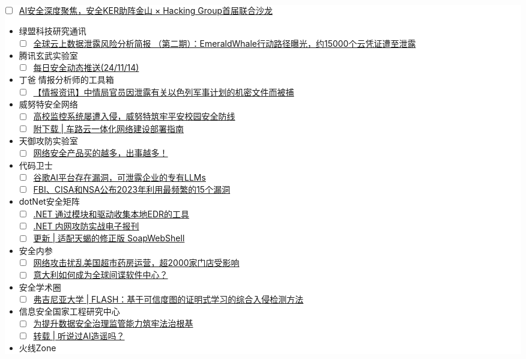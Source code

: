   - [ ] [AI安全深度聚焦，安全KER助阵金山 × Hacking Group首届联合沙龙](https://mp.weixin.qq.com/s?__biz=MzA5ODA0NDE2MA==&mid=2649787331&idx=1&sn=f0347e3fc8ff4b35e4c945676b3b489d&chksm=8893bbacbfe432baef35fa125c22679be449d4fd2d0c3ffb99108a5f2f07501243d3d8c1c932&scene=58&subscene=0#rd)
- 绿盟科技研究通讯
  - [ ] [全球云上数据泄露风险分析简报 （第二期）：EmeraldWhale行动路径曝光，约15000个云凭证遭至泄露](https://mp.weixin.qq.com/s?__biz=MzIyODYzNTU2OA==&mid=2247498043&idx=1&sn=406ccacc3a548204795149d0b56cdebd&chksm=e84c5fe4df3bd6f22b969657fee91a894d8f65f9b9bf9017dd105541b3516e391db17a4e8b7d&scene=58&subscene=0#rd)
- 腾讯玄武实验室
  - [ ] [每日安全动态推送(24/11/14)](https://mp.weixin.qq.com/s?__biz=MzA5NDYyNDI0MA==&mid=2651959898&idx=1&sn=3811e05709eaa422ebec2fcc11717169&chksm=8baed2c5bcd95bd339d94b6fa279d5bd00b17c72ff7aef3debaba8d913df4ab83270330eb385&scene=58&subscene=0#rd)
- 丁爸 情报分析师的工具箱
  - [ ] [【情报资讯】中情局官员因泄露有关以色列军事计划的机密文件而被捕](https://mp.weixin.qq.com/s?__biz=MzI2MTE0NTE3Mw==&mid=2651147799&idx=1&sn=6ec9f0305004e5b2ed6cb0bb72c43593&chksm=f1af392dc6d8b03b532b2164ef9120dd5404f18630f6f5ede9d5d96400bc77b65a095101ba2d&scene=58&subscene=0#rd)
- 威努特安全网络
  - [ ] [高校监控系统屡遭入侵，威努特筑牢平安校园安全防线](https://mp.weixin.qq.com/s?__biz=MzAwNTgyODU3NQ==&mid=2651128741&idx=1&sn=c2b0548916027ada172542d1f684e128&chksm=80e71915b7909003f6cd567fed4569e7e809649f1b6e5fa7f8ca3dc055a7f6de3845650f0a4a&scene=58&subscene=0#rd)
  - [ ] [附下载 | 车路云一体化网络建设部署指南](https://mp.weixin.qq.com/s?__biz=MzAwNTgyODU3NQ==&mid=2651128741&idx=2&sn=62fcf1668198e4413bd74ec695e20149&chksm=80e71915b79090032574848de9e4b03ff6fc42e154b3543118ff9d89aff437debe0b644bc9aa&scene=58&subscene=0#rd)
- 天御攻防实验室
  - [ ] [网络安全产品买的越多，出事越多！](https://mp.weixin.qq.com/s?__biz=MzU0MzgyMzM2Nw==&mid=2247486081&idx=1&sn=2561c90545a07ed723967d565be2e039&chksm=fb04c9e9cc7340ff614539be410433fa06a02db3367e8d2cfdd0bc6e1315de8cc3f032afacef&scene=58&subscene=0#rd)
- 代码卫士
  - [ ] [谷歌AI平台存在漏洞，可泄露企业的专有LLMs](https://mp.weixin.qq.com/s?__biz=MzI2NTg4OTc5Nw==&mid=2247521484&idx=1&sn=19327f5e0d0275273114fd7a7e37da3f&chksm=ea94a5a6dde32cb0f0b1bd0f310958066fd5a8549d8aedabac5528fbd6f1b55d985e8385ecf6&scene=58&subscene=0#rd)
  - [ ] [FBI、CISA和NSA公布2023年利用最频繁的15个漏洞](https://mp.weixin.qq.com/s?__biz=MzI2NTg4OTc5Nw==&mid=2247521484&idx=2&sn=719611812a4cbf91cb5c976ad2da4620&chksm=ea94a5a6dde32cb0722d7e16df5083beb3411e14f366c8386689fe82083864c14070292098a6&scene=58&subscene=0#rd)
- dotNet安全矩阵
  - [ ] [.NET 通过模块和驱动收集本地EDR的工具](https://mp.weixin.qq.com/s?__biz=MzUyOTc3NTQ5MA==&mid=2247496688&idx=1&sn=022449566a2207e4c0f49fc479d8bd94&chksm=fa595d1dcd2ed40b8234a92253c6b88592069cf105a9d8cad525299e9fbf55f88430cd3a5705&scene=58&subscene=0#rd)
  - [ ] [.NET 内网攻防实战电子报刊](https://mp.weixin.qq.com/s?__biz=MzUyOTc3NTQ5MA==&mid=2247496688&idx=2&sn=41eac88afb7e22dc5998fe8c81506e97&chksm=fa595d1dcd2ed40bb0cc0f5cef449cbf0df59d15a6db7baed8b2648744a3199e500e7932fc8b&scene=58&subscene=0#rd)
  - [ ] [更新 | 适配天蝎的修正版 SoapWebShell](https://mp.weixin.qq.com/s?__biz=MzUyOTc3NTQ5MA==&mid=2247496688&idx=3&sn=227174afa36894a47a94ae4cc78e0b8d&chksm=fa595d1dcd2ed40bc58d474198432275ebd266df840150138a2cd7e630cfa8e31414d8e307e7&scene=58&subscene=0#rd)
- 安全内参
  - [ ] [网络攻击扰乱美国超市药房运营，超2000家门店受影响](https://mp.weixin.qq.com/s?__biz=MzI4NDY2MDMwMw==&mid=2247513081&idx=1&sn=e88c89b04fc6a3310ee20a914d66f7bb&chksm=ebfaf4d9dc8d7dcfb14b066c7fe1b58a9df0916042806b746ea62b9b16cb88a2d25b47d60dea&scene=58&subscene=0#rd)
  - [ ] [意大利如何成为全球间谍软件中心？](https://mp.weixin.qq.com/s?__biz=MzI4NDY2MDMwMw==&mid=2247513081&idx=2&sn=499217682f23da35a81d01c3fed93e3d&chksm=ebfaf4d9dc8d7dcf781d74409559f99f6ce4ae48b0293233eb46ff0aade488e88011d36652cf&scene=58&subscene=0#rd)
- 安全学术圈
  - [ ] [弗吉尼亚大学 | FLASH：基于可信度图的证明式学习的综合入侵检测方法](https://mp.weixin.qq.com/s?__biz=MzU5MTM5MTQ2MA==&mid=2247491370&idx=1&sn=590eb1c36f12ff8969527fa12d9ec1d4&chksm=fe2ee0a1c95969b70ffee2a7c212b72e1bc248ae48849f9b08ac149240072b0ba7f1d4117ef9&scene=58&subscene=0#rd)
- 信息安全国家工程研究中心
  - [ ] [为提升数据安全治理监管能力筑牢法治根基](https://mp.weixin.qq.com/s?__biz=MzU5OTQ0NzY3Ng==&mid=2247498180&idx=1&sn=da2d9defb47756ce9f20521c902d64e3&chksm=feb678d7c9c1f1c1c4c7d0aa3c6f8ab2bc18d1aabdc790aea94a39cb5a3bd57f2674aad2d628&scene=58&subscene=0#rd)
  - [ ] [转载 | 听说过AI造谣吗？](https://mp.weixin.qq.com/s?__biz=MzU5OTQ0NzY3Ng==&mid=2247498180&idx=2&sn=a79ddc74b0644c7831dd945a9d947d5f&chksm=feb678d7c9c1f1c1c4ea8abb99539f10d9e4bdab7f1507d00455ba40eb965aeb5837cb7555b3&scene=58&subscene=0#rd)
- 火线Zone